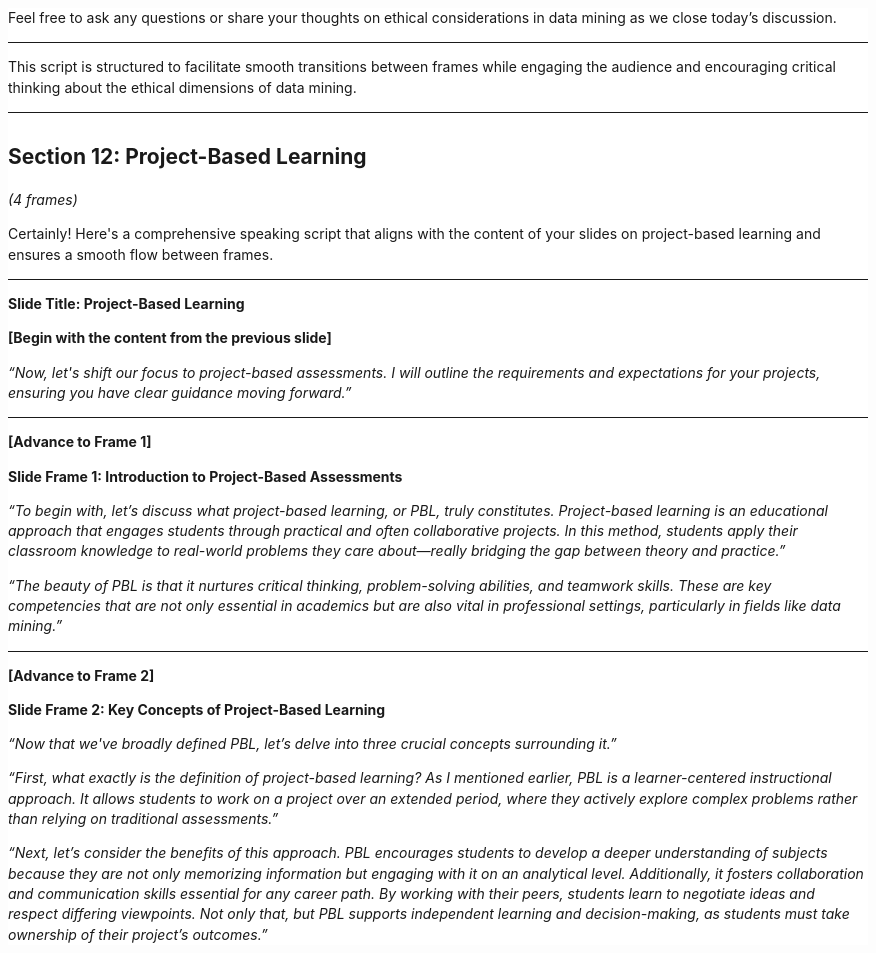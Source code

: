 Feel free to ask any questions or share your thoughts on ethical considerations in data mining as we close today’s discussion.

--- 

This script is structured to facilitate smooth transitions between frames while engaging the audience and encouraging critical thinking about the ethical dimensions of data mining.

---

## Section 12: Project-Based Learning
*(4 frames)*

Certainly! Here's a comprehensive speaking script that aligns with the content of your slides on project-based learning and ensures a smooth flow between frames. 

---

**Slide Title: Project-Based Learning**

**[Begin with the content from the previous slide]**

*“Now, let's shift our focus to project-based assessments. I will outline the requirements and expectations for your projects, ensuring you have clear guidance moving forward.”*

---

**[Advance to Frame 1]**

**Slide Frame 1: Introduction to Project-Based Assessments**

*“To begin with, let’s discuss what project-based learning, or PBL, truly constitutes. Project-based learning is an educational approach that engages students through practical and often collaborative projects. In this method, students apply their classroom knowledge to real-world problems they care about—really bridging the gap between theory and practice.”*

*“The beauty of PBL is that it nurtures critical thinking, problem-solving abilities, and teamwork skills. These are key competencies that are not only essential in academics but are also vital in professional settings, particularly in fields like data mining.”*

---

**[Advance to Frame 2]**

**Slide Frame 2: Key Concepts of Project-Based Learning**

*“Now that we've broadly defined PBL, let’s delve into three crucial concepts surrounding it.”*

*“First, what exactly is the definition of project-based learning? As I mentioned earlier, PBL is a learner-centered instructional approach. It allows students to work on a project over an extended period, where they actively explore complex problems rather than relying on traditional assessments.”*

*“Next, let’s consider the benefits of this approach. PBL encourages students to develop a deeper understanding of subjects because they are not only memorizing information but engaging with it on an analytical level. Additionally, it fosters collaboration and communication skills essential for any career path. By working with their peers, students learn to negotiate ideas and respect differing viewpoints. Not only that, but PBL supports independent learning and decision-making, as students must take ownership of their project’s outcomes.”*
